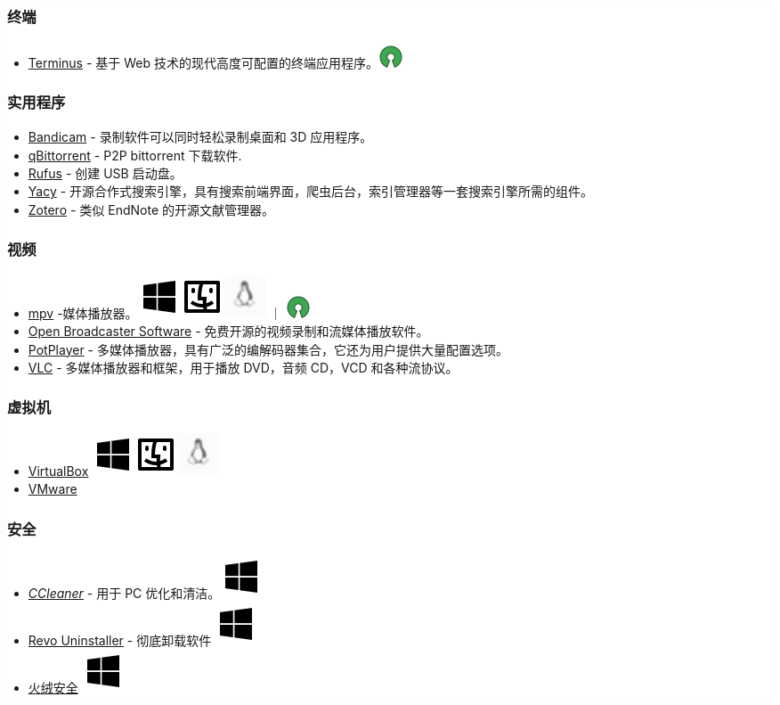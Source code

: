 ### 终端

- [Terminus](https://eugeny.github.io/terminus/) - 基于 Web 技术的现代高度可配置的终端应用程序。![OSS](./media/OSS.svg)

### 实用程序

- [Bandicam](https://www.bandicam.com) - 录制软件可以同时轻松录制桌面和 3D 应用程序。
- [qBittorrent](https://qbittorrent.org/) - P2P bittorrent 下载软件.
- [Rufus](https://rufus.akeo.ie/) - 创建 USB 启动盘。
- [Yacy](https://github.com/yacy/yacy_search_server) - 开源合作式搜索引擎，具有搜索前端界面，爬虫后台，索引管理器等一套搜索引擎所需的组件。
- [Zotero](https://www.zotero.org/) - 类似 EndNote 的开源文献管理器。

### 视频

- [mpv](http://mpv.io/) -媒体播放器。![Windows](./media/windows.svg)![MacOS](./media/macos.svg)![Linux](./media/linux.svg) ｜ ![OSS](./media/OSS.svg)
- [Open Broadcaster Software](https://obsproject.com/) - 免费开源的视频录制和流媒体播放软件。
- [PotPlayer](http://potplayer.daum.net/) - 多媒体播放器，具有广泛的编解码器集合，它还为用户提供大量配置选项。
- [VLC](http://www.videolan.org/vlc/index.html) - 多媒体播放器和框架，用于播放 DVD，音频 CD，VCD 和各种流协议。

### 虚拟机
- [VirtualBox](https://www.virtualbox.org) ![Windows](./media/windows.svg)![MacOS](./media/macos.svg)![Linux](./media/linux.svg) 
- [VMware](https://www.vmware.com)

### 安全

- *[CCleaner](https://www.piriform.com/ccleaner)* - 用于 PC 优化和清洁。![Windows](./media/windows.svg)
- [Revo Uninstaller](https://www.isharepc.com/9294.html) - 彻底卸载软件 ![Windows](./media/windows.svg)
- [火绒安全](https://www.huorong.cn) ![Windows](./media/windows.svg)
